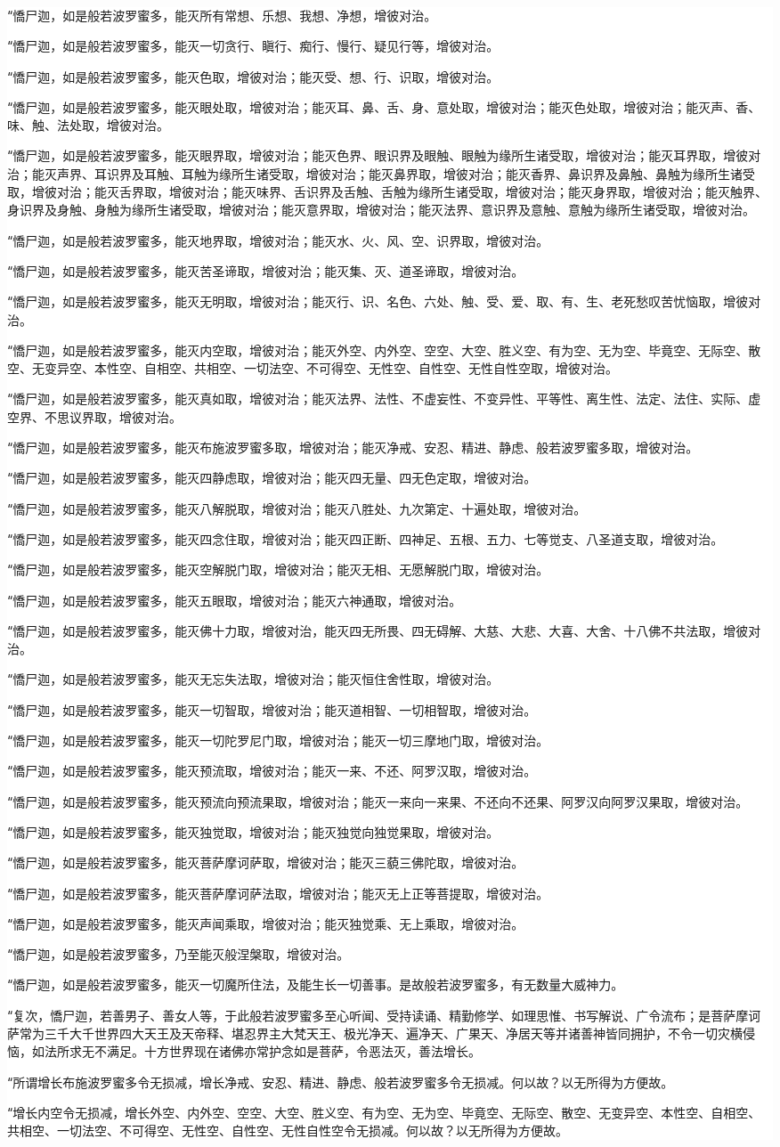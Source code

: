 “憍尸迦，如是般若波罗蜜多，能灭所有常想、乐想、我想、净想，增彼对治。

“憍尸迦，如是般若波罗蜜多，能灭一切贪行、瞋行、痴行、慢行、疑见行等，增彼对治。

“憍尸迦，如是般若波罗蜜多，能灭色取，增彼对治；能灭受、想、行、识取，增彼对治。

“憍尸迦，如是般若波罗蜜多，能灭眼处取，增彼对治；能灭耳、鼻、舌、身、意处取，增彼对治；能灭色处取，增彼对治；能灭声、香、味、触、法处取，增彼对治。

“憍尸迦，如是般若波罗蜜多，能灭眼界取，增彼对治；能灭色界、眼识界及眼触、眼触为缘所生诸受取，增彼对治；能灭耳界取，增彼对治；能灭声界、耳识界及耳触、耳触为缘所生诸受取，增彼对治；能灭鼻界取，增彼对治；能灭香界、鼻识界及鼻触、鼻触为缘所生诸受取，增彼对治；能灭舌界取，增彼对治；能灭味界、舌识界及舌触、舌触为缘所生诸受取，增彼对治；能灭身界取，增彼对治；能灭触界、身识界及身触、身触为缘所生诸受取，增彼对治；能灭意界取，增彼对治；能灭法界、意识界及意触、意触为缘所生诸受取，增彼对治。

“憍尸迦，如是般若波罗蜜多，能灭地界取，增彼对治；能灭水、火、风、空、识界取，增彼对治。

“憍尸迦，如是般若波罗蜜多，能灭苦圣谛取，增彼对治；能灭集、灭、道圣谛取，增彼对治。

“憍尸迦，如是般若波罗蜜多，能灭无明取，增彼对治；能灭行、识、名色、六处、触、受、爱、取、有、生、老死愁叹苦忧恼取，增彼对治。

“憍尸迦，如是般若波罗蜜多，能灭内空取，增彼对治；能灭外空、内外空、空空、大空、胜义空、有为空、无为空、毕竟空、无际空、散空、无变异空、本性空、自相空、共相空、一切法空、不可得空、无性空、自性空、无性自性空取，增彼对治。

“憍尸迦，如是般若波罗蜜多，能灭真如取，增彼对治；能灭法界、法性、不虚妄性、不变异性、平等性、离生性、法定、法住、实际、虚空界、不思议界取，增彼对治。

“憍尸迦，如是般若波罗蜜多，能灭布施波罗蜜多取，增彼对治；能灭净戒、安忍、精进、静虑、般若波罗蜜多取，增彼对治。

“憍尸迦，如是般若波罗蜜多，能灭四静虑取，增彼对治；能灭四无量、四无色定取，增彼对治。

“憍尸迦，如是般若波罗蜜多，能灭八解脱取，增彼对治；能灭八胜处、九次第定、十遍处取，增彼对治。

“憍尸迦，如是般若波罗蜜多，能灭四念住取，增彼对治；能灭四正断、四神足、五根、五力、七等觉支、八圣道支取，增彼对治。

“憍尸迦，如是般若波罗蜜多，能灭空解脱门取，增彼对治；能灭无相、无愿解脱门取，增彼对治。

“憍尸迦，如是般若波罗蜜多，能灭五眼取，增彼对治；能灭六神通取，增彼对治。

“憍尸迦，如是般若波罗蜜多，能灭佛十力取，增彼对治，能灭四无所畏、四无碍解、大慈、大悲、大喜、大舍、十八佛不共法取，增彼对治。

“憍尸迦，如是般若波罗蜜多，能灭无忘失法取，增彼对治；能灭恒住舍性取，增彼对治。

“憍尸迦，如是般若波罗蜜多，能灭一切智取，增彼对治；能灭道相智、一切相智取，增彼对治。

“憍尸迦，如是般若波罗蜜多，能灭一切陀罗尼门取，增彼对治；能灭一切三摩地门取，增彼对治。

“憍尸迦，如是般若波罗蜜多，能灭预流取，增彼对治；能灭一来、不还、阿罗汉取，增彼对治。

“憍尸迦，如是般若波罗蜜多，能灭预流向预流果取，增彼对治；能灭一来向一来果、不还向不还果、阿罗汉向阿罗汉果取，增彼对治。

“憍尸迦，如是般若波罗蜜多，能灭独觉取，增彼对治；能灭独觉向独觉果取，增彼对治。

“憍尸迦，如是般若波罗蜜多，能灭菩萨摩诃萨取，增彼对治；能灭三藐三佛陀取，增彼对治。

“憍尸迦，如是般若波罗蜜多，能灭菩萨摩诃萨法取，增彼对治；能灭无上正等菩提取，增彼对治。

“憍尸迦，如是般若波罗蜜多，能灭声闻乘取，增彼对治；能灭独觉乘、无上乘取，增彼对治。

“憍尸迦，如是般若波罗蜜多，乃至能灭般涅槃取，增彼对治。

“憍尸迦，如是般若波罗蜜多，能灭一切魔所住法，及能生长一切善事。是故般若波罗蜜多，有无数量大威神力。

“复次，憍尸迦，若善男子、善女人等，于此般若波罗蜜多至心听闻、受持读诵、精勤修学、如理思惟、书写解说、广令流布；是菩萨摩诃萨常为三千大千世界四大天王及天帝释、堪忍界主大梵天王、极光净天、遍净天、广果天、净居天等并诸善神皆同拥护，不令一切灾横侵恼，如法所求无不满足。十方世界现在诸佛亦常护念如是菩萨，令恶法灭，善法增长。

“所谓增长布施波罗蜜多令无损减，增长净戒、安忍、精进、静虑、般若波罗蜜多令无损减。何以故？以无所得为方便故。

“增长内空令无损减，增长外空、内外空、空空、大空、胜义空、有为空、无为空、毕竟空、无际空、散空、无变异空、本性空、自相空、共相空、一切法空、不可得空、无性空、自性空、无性自性空令无损减。何以故？以无所得为方便故。
